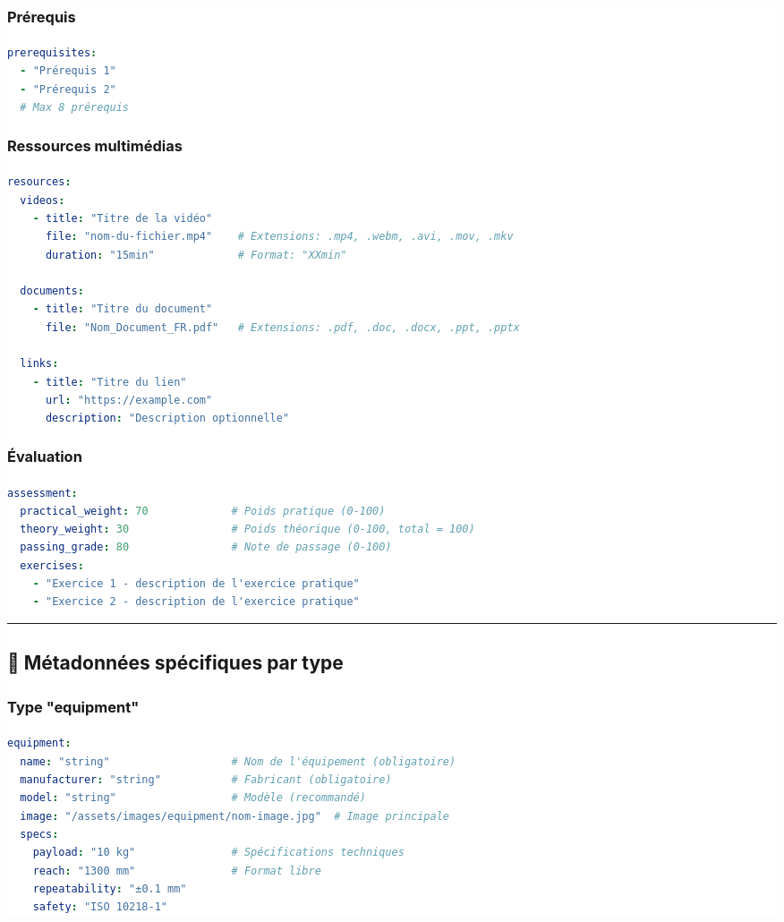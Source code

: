 ### Prérequis
```yaml
prerequisites:
  - "Prérequis 1"
  - "Prérequis 2"
  # Max 8 prérequis
```

### Ressources multimédias
```yaml
resources:
  videos:
    - title: "Titre de la vidéo"
      file: "nom-du-fichier.mp4"    # Extensions: .mp4, .webm, .avi, .mov, .mkv
      duration: "15min"             # Format: "XXmin"
    
  documents:
    - title: "Titre du document"
      file: "Nom_Document_FR.pdf"   # Extensions: .pdf, .doc, .docx, .ppt, .pptx
    
  links:
    - title: "Titre du lien"
      url: "https://example.com"
      description: "Description optionnelle"
```

### Évaluation
```yaml
assessment:
  practical_weight: 70             # Poids pratique (0-100)
  theory_weight: 30                # Poids théorique (0-100, total = 100)
  passing_grade: 80                # Note de passage (0-100)
  exercises:
    - "Exercice 1 - description de l'exercice pratique"
    - "Exercice 2 - description de l'exercice pratique"
```

---

## 🔧 Métadonnées spécifiques par type

### Type "equipment"
```yaml
equipment:
  name: "string"                   # Nom de l'équipement (obligatoire)
  manufacturer: "string"           # Fabricant (obligatoire)
  model: "string"                  # Modèle (recommandé)
  image: "/assets/images/equipment/nom-image.jpg"  # Image principale
  specs:
    payload: "10 kg"               # Spécifications techniques
    reach: "1300 mm"               # Format libre
    repeatability: "±0.1 mm"
    safety: "ISO 10218-1"
```
